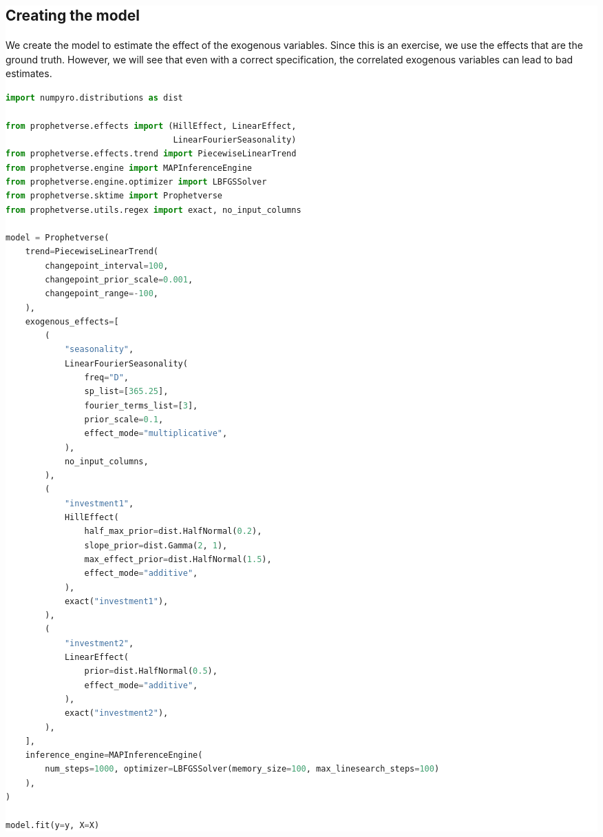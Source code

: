 


## Creating the model
We create the model to estimate the effect of the exogenous variables.
Since this is an exercise, we use the effects that are the ground truth.
However, we will see that even with a correct specification, the correlated
exogenous variables can lead to bad estimates.



```python
import numpyro.distributions as dist

from prophetverse.effects import (HillEffect, LinearEffect,
                                  LinearFourierSeasonality)
from prophetverse.effects.trend import PiecewiseLinearTrend
from prophetverse.engine import MAPInferenceEngine
from prophetverse.engine.optimizer import LBFGSSolver
from prophetverse.sktime import Prophetverse
from prophetverse.utils.regex import exact, no_input_columns

model = Prophetverse(
    trend=PiecewiseLinearTrend(
        changepoint_interval=100,
        changepoint_prior_scale=0.001,
        changepoint_range=-100,
    ),
    exogenous_effects=[
        (
            "seasonality",
            LinearFourierSeasonality(
                freq="D",
                sp_list=[365.25],
                fourier_terms_list=[3],
                prior_scale=0.1,
                effect_mode="multiplicative",
            ),
            no_input_columns,
        ),
        (
            "investment1",
            HillEffect(
                half_max_prior=dist.HalfNormal(0.2),
                slope_prior=dist.Gamma(2, 1),
                max_effect_prior=dist.HalfNormal(1.5),
                effect_mode="additive",
            ),
            exact("investment1"),
        ),
        (
            "investment2",
            LinearEffect(
                prior=dist.HalfNormal(0.5),
                effect_mode="additive",
            ),
            exact("investment2"),
        ),
    ],
    inference_engine=MAPInferenceEngine(
        num_steps=1000, optimizer=LBFGSSolver(memory_size=100, max_linesearch_steps=100)
    ),
)

model.fit(y=y, X=X)
```